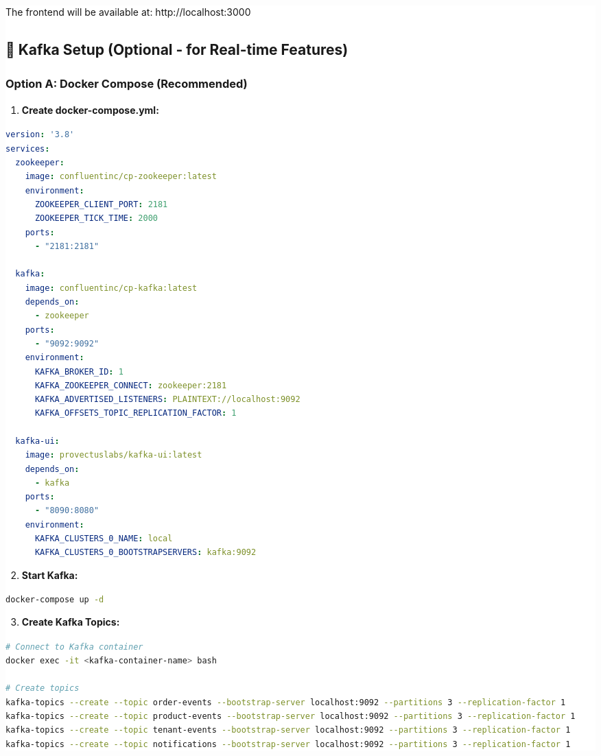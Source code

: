 The frontend will be available at: http://localhost:3000

## 🔄 Kafka Setup (Optional - for Real-time Features)

### Option A: Docker Compose (Recommended)

1. **Create docker-compose.yml:**
```yaml
version: '3.8'
services:
  zookeeper:
    image: confluentinc/cp-zookeeper:latest
    environment:
      ZOOKEEPER_CLIENT_PORT: 2181
      ZOOKEEPER_TICK_TIME: 2000
    ports:
      - "2181:2181"

  kafka:
    image: confluentinc/cp-kafka:latest
    depends_on:
      - zookeeper
    ports:
      - "9092:9092"
    environment:
      KAFKA_BROKER_ID: 1
      KAFKA_ZOOKEEPER_CONNECT: zookeeper:2181
      KAFKA_ADVERTISED_LISTENERS: PLAINTEXT://localhost:9092
      KAFKA_OFFSETS_TOPIC_REPLICATION_FACTOR: 1

  kafka-ui:
    image: provectuslabs/kafka-ui:latest
    depends_on:
      - kafka
    ports:
      - "8090:8080"
    environment:
      KAFKA_CLUSTERS_0_NAME: local
      KAFKA_CLUSTERS_0_BOOTSTRAPSERVERS: kafka:9092
```

2. **Start Kafka:**
```bash
docker-compose up -d
```

3. **Create Kafka Topics:**
```bash
# Connect to Kafka container
docker exec -it <kafka-container-name> bash

# Create topics
kafka-topics --create --topic order-events --bootstrap-server localhost:9092 --partitions 3 --replication-factor 1
kafka-topics --create --topic product-events --bootstrap-server localhost:9092 --partitions 3 --replication-factor 1
kafka-topics --create --topic tenant-events --bootstrap-server localhost:9092 --partitions 3 --replication-factor 1
kafka-topics --create --topic notifications --bootstrap-server localhost:9092 --partitions 3 --replication-factor 1
```
